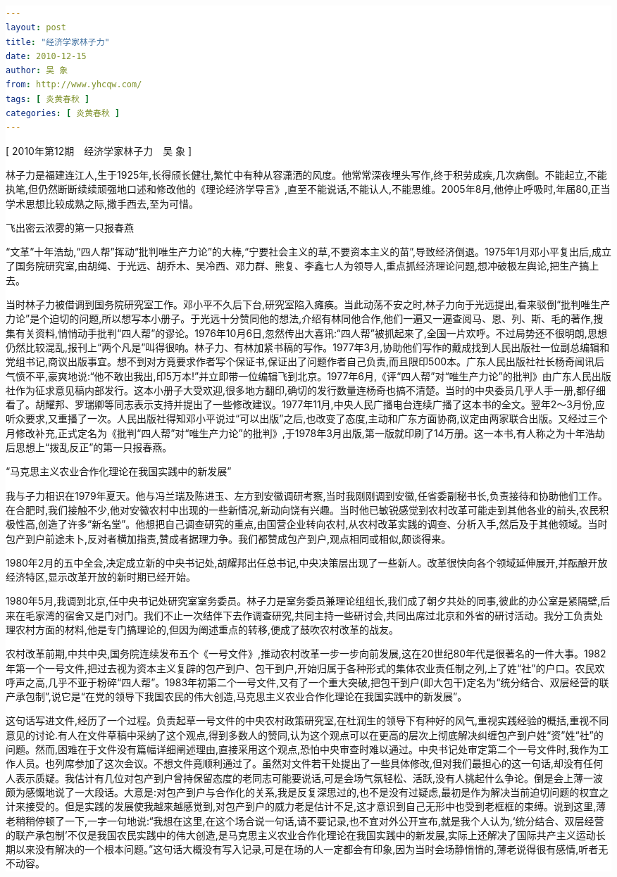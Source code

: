 ```yaml
---
layout: post
title: "经济学家林子力"
date: 2010-12-15
author: 吴 象
from: http://www.yhcqw.com/
tags: [ 炎黄春秋 ]
categories: [ 炎黄春秋 ]
---
```



[ 2010年第12期　经济学家林子力　吴 象 ]


林子力是福建连江人,生于1925年,长得颀长健壮,繁忙中有种从容潇洒的风度。他常常深夜埋头写作,终于积劳成疾,几次病倒。不能起立,不能执笔,但仍然断断续续顽强地口述和修改他的《理论经济学导言》,直至不能说话,不能认人,不能思维。2005年8月,他停止呼吸时,年届80,正当学术思想比较成熟之际,撒手西去,至为可惜。

飞出密云浓雾的第一只报春燕


“文革”十年浩劫,“四人帮”挥动“批判唯生产力论”的大棒,“宁要社会主义的草,不要资本主义的苗”,导致经济倒退。1975年1月邓小平复出后,成立了国务院研究室,由胡绳、于光远、胡乔木、吴冷西、邓力群、熊复、李鑫七人为领导人,重点抓经济理论问题,想冲破极左舆论,把生产搞上去。


当时林子力被借调到国务院研究室工作。邓小平不久后下台,研究室陷入瘫痪。当此动荡不安之时,林子力向于光远提出,看来驳倒“批判唯生产力论”是个迫切的问题,所以想写本小册子。于光远十分赞同他的想法,介绍有林同他合作,他们一遍又一遍查阅马、恩、列、斯、毛的著作,搜集有关资料,悄悄动手批判“四人帮”的谬论。1976年10月6日,忽然传出大喜讯:“四人帮”被抓起来了,全国一片欢呼。不过局势还不很明朗,思想仍然比较混乱,报刊上“两个凡是”叫得很响。林子力、有林加紧书稿的写作。1977年3月,协助他们写作的戴成找到人民出版社一位副总编辑和党组书记,商议出版事宜。想不到对方竟要求作者写个保证书,保证出了问题作者自己负责,而且限印500本。广东人民出版社社长杨奇闻讯后气愤不平,豪爽地说:“他不敢出我出,印5万本!”并立即带一位编辑飞到北京。1977年6月,《评“四人帮”对“唯生产力论”的批判》由广东人民出版社作为征求意见稿内部发行。这本小册子大受欢迎,很多地方翻印,确切的发行数量连杨奇也搞不清楚。当时的中央委员几乎人手一册,都仔细看了。胡耀邦、罗瑞卿等同志表示支持并提出了一些修改建议。1977年11月,中央人民广播电台连续广播了这本书的全文。翌年2～3月份,应听众要求,又重播了一次。人民出版社得知邓小平说过“可以出版”之后,也改变了态度,主动和广东方面协商,议定由两家联合出版。又经过三个月修改补充,正式定名为《批判“四人帮”对“唯生产力论”的批判》,于1978年3月出版,第一版就印刷了14万册。这一本书,有人称之为十年浩劫后思想上“拨乱反正”的第一只报春燕。

“马克思主义农业合作化理论在我国实践中的新发展”


我与子力相识在1979年夏天。他与冯兰瑞及陈进玉、左方到安徽调研考察,当时我刚刚调到安徽,任省委副秘书长,负责接待和协助他们工作。在合肥时,我们接触不少,他对安徽农村中出现的一些新情况,新动向饶有兴趣。当时他已敏锐感觉到农村改革可能走到其他各业的前头,农民积极性高,创造了许多“新名堂”。他想把自己调查研究的重点,由国营企业转向农村,从农村改革实践的调查、分析入手,然后及于其他领域。当时包产到户前途未卜,反对者横加指责,赞成者据理力争。我们都赞成包产到户,观点相同或相似,颇谈得来。


1980年2月的五中全会,决定成立新的中央书记处,胡耀邦出任总书记,中央决策层出现了一些新人。改革很快向各个领域延伸展开,并酝酿开放经济特区,显示改革开放的新时期已经开始。


1980年5月,我调到北京,任中央书记处研究室室务委员。林子力是室务委员兼理论组组长,我们成了朝夕共处的同事,彼此的办公室是紧隔壁,后来在毛家湾的宿舍又是门对门。我们不止一次结伴下去作调查研究,共同主持一些研讨会,共同出席过北京和外省的研讨活动。我分工负责处理农村方面的材料,他是专门搞理论的,但因为阐述重点的转移,便成了鼓吹农村改革的战友。


农村改革前期,中共中央,国务院连续发布五个《一号文件》,推动农村改革一步一步向前发展,这在20世纪80年代是很著名的一件大事。1982年第一个一号文件,把过去视为资本主义复辟的包产到户、包干到户,开始归属于各种形式的集体农业责任制之列,上了姓“社”的户口。农民欢呼声之高,几乎不亚于粉碎“四人帮”。1983年初第二个一号文件,又有了一个重大突破,把包干到户(即大包干)定名为“统分结合、双层经营的联产承包制”,说它是“在党的领导下我国农民的伟大创造,马克思主义农业合作化理论在我国实践中的新发展”。


这句话写进文件,经历了一个过程。负责起草一号文件的中央农村政策研究室,在杜润生的领导下有种好的风气,重视实践经验的概括,重视不同意见的讨论.有人在文件草稿中采纳了这个观点,得到多数人的赞同,认为这个观点可以在更高的层次上彻底解决纠缠包产到户姓“资”姓“社”的问题。然而,困难在于文件没有篇幅详细阐述理由,直接采用这个观点,恐怕中央审查时难以通过。中央书记处审定第二个一号文件时,我作为工作人员。也列席参加了这次会议。不想文件竟顺利通过了。虽然对文件若干处提出了一些具体修改,但对我们最担心的这一句话,却没有任何人表示质疑。我估计有几位对包产到户曾持保留态度的老同志可能要说话,可是会场气氛轻松、活跃,没有人挑起什么争论。倒是会上薄一波颇为感慨地说了一大段话。大意是:对包产到户与合作化的关系,我是反复深思过的,也不是没有过疑虑,最初是作为解决当前迫切问题的权宜之计来接受的。但是实践的发展使我越来越感觉到,对包产到户的威力老是估计不足,这才意识到自己无形中也受到老框框的束缚。说到这里,薄老稍稍停顿了一下,一字一句地说:“我想在这里,在这个场合说一句话,请不要记录,也不宜对外公开宣布,就是我个人认为,‘统分结合、双层经营的联产承包制’不仅是我国农民实践中的伟大创造,是马克思主义农业合作化理论在我国实践中的新发展,实际上还解决了国际共产主义运动长期以来没有解决的一个根本问题。”这句话大概没有写入记录,可是在场的人一定都会有印象,因为当时会场静悄悄的,薄老说得很有感情,听者无不动容。
